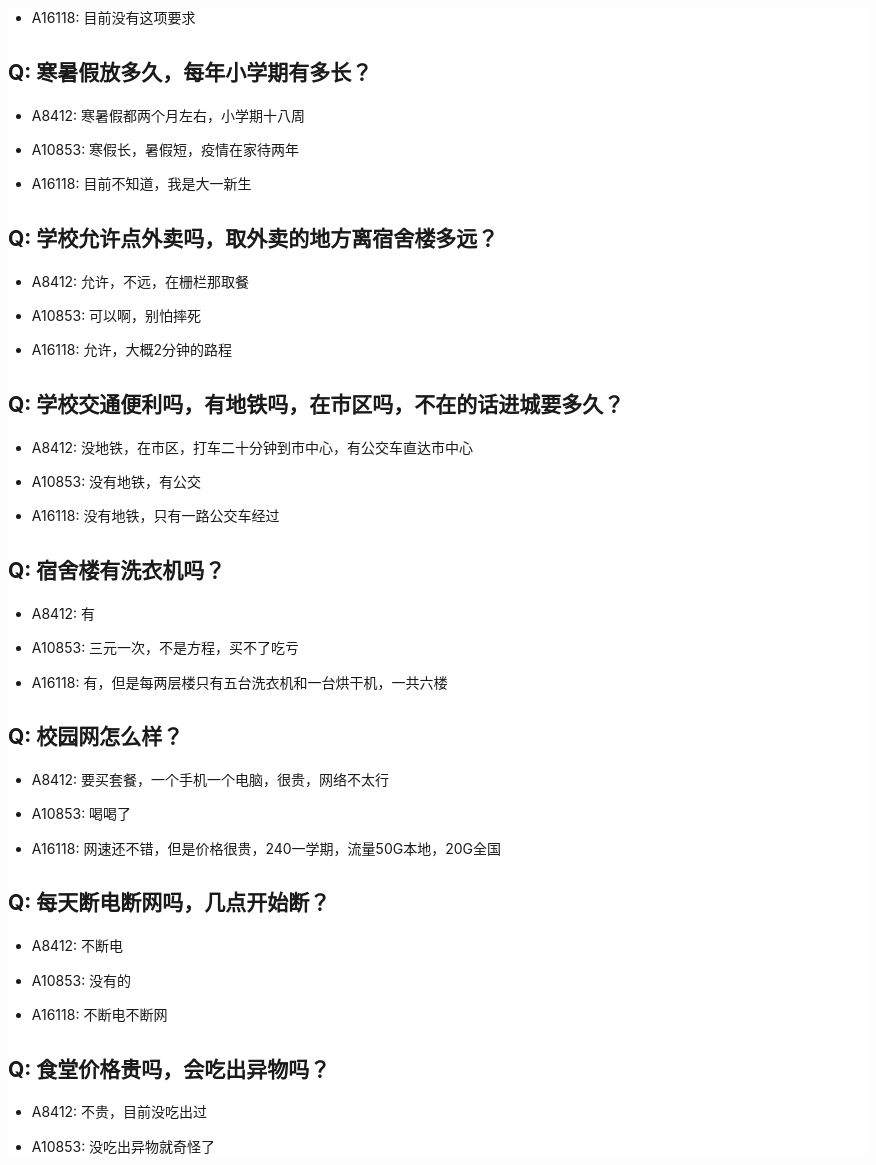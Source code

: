 - A16118: 目前没有这项要求

## Q: 寒暑假放多久，每年小学期有多长？

- A8412: 寒暑假都两个月左右，小学期十八周

- A10853: 寒假长，暑假短，疫情在家待两年

- A16118: 目前不知道，我是大一新生

## Q: 学校允许点外卖吗，取外卖的地方离宿舍楼多远？

- A8412: 允许，不远，在栅栏那取餐

- A10853: 可以啊，别怕摔死

- A16118: 允许，大概2分钟的路程

## Q: 学校交通便利吗，有地铁吗，在市区吗，不在的话进城要多久？

- A8412: 没地铁，在市区，打车二十分钟到市中心，有公交车直达市中心

- A10853: 没有地铁，有公交

- A16118: 没有地铁，只有一路公交车经过

## Q: 宿舍楼有洗衣机吗？

- A8412: 有

- A10853: 三元一次，不是方程，买不了吃亏

- A16118: 有，但是每两层楼只有五台洗衣机和一台烘干机，一共六楼

## Q: 校园网怎么样？

- A8412: 要买套餐，一个手机一个电脑，很贵，网络不太行

- A10853: 喝喝了

- A16118: 网速还不错，但是价格很贵，240一学期，流量50G本地，20G全国

## Q: 每天断电断网吗，几点开始断？

- A8412: 不断电

- A10853: 没有的

- A16118: 不断电不断网

## Q: 食堂价格贵吗，会吃出异物吗？

- A8412: 不贵，目前没吃出过

- A10853: 没吃出异物就奇怪了
